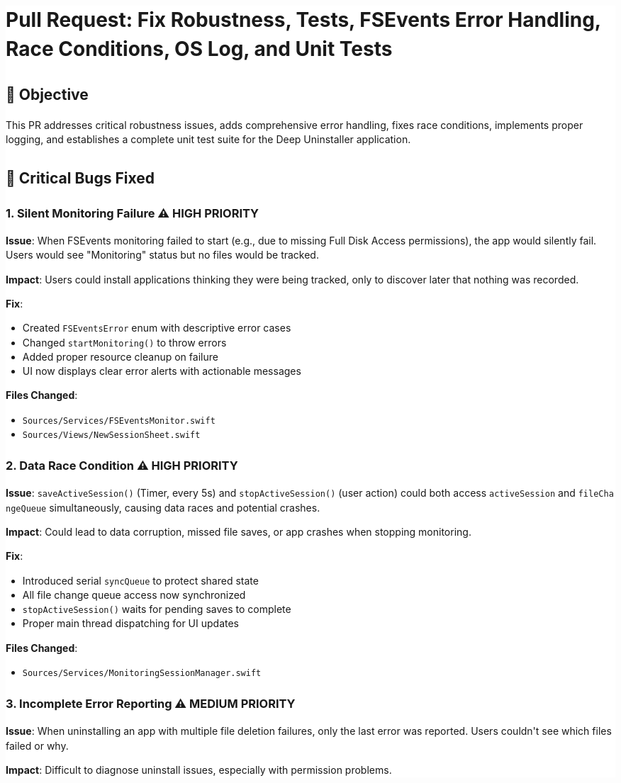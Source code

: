# Pull Request: Fix Robustness, Tests, FSEvents Error Handling, Race Conditions, OS Log, and Unit Tests

## 🎯 Objective
This PR addresses critical robustness issues, adds comprehensive error handling, fixes race conditions, implements proper logging, and establishes a complete unit test suite for the Deep Uninstaller application.

## 🐛 Critical Bugs Fixed

### 1. Silent Monitoring Failure ⚠️ HIGH PRIORITY
**Issue**: When FSEvents monitoring failed to start (e.g., due to missing Full Disk Access permissions), the app would silently fail. Users would see "Monitoring" status but no files would be tracked.

**Impact**: Users could install applications thinking they were being tracked, only to discover later that nothing was recorded.

**Fix**:
- Created `FSEventsError` enum with descriptive error cases
- Changed `startMonitoring()` to throw errors
- Added proper resource cleanup on failure
- UI now displays clear error alerts with actionable messages

**Files Changed**:
- `Sources/Services/FSEventsMonitor.swift`
- `Sources/Views/NewSessionSheet.swift`

### 2. Data Race Condition ⚠️ HIGH PRIORITY
**Issue**: `saveActiveSession()` (Timer, every 5s) and `stopActiveSession()` (user action) could both access `activeSession` and `fileChangeQueue` simultaneously, causing data races and potential crashes.

**Impact**: Could lead to data corruption, missed file saves, or app crashes when stopping monitoring.

**Fix**:
- Introduced serial `syncQueue` to protect shared state
- All file change queue access now synchronized
- `stopActiveSession()` waits for pending saves to complete
- Proper main thread dispatching for UI updates

**Files Changed**:
- `Sources/Services/MonitoringSessionManager.swift`

### 3. Incomplete Error Reporting ⚠️ MEDIUM PRIORITY
**Issue**: When uninstalling an app with multiple file deletion failures, only the last error was reported. Users couldn't see which files failed or why.

**Impact**: Difficult to diagnose uninstall issues, especially with permission problems.
